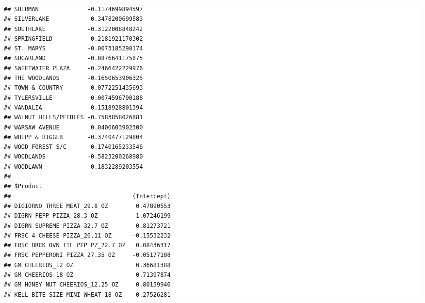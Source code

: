     ## SHERMAN              -0.1174699894597
    ## SILVERLAKE            0.3478200699583
    ## SOUTHLAKE            -0.3122008848242
    ## SPRINGFIELD          -0.2181921170302
    ## ST. MARYS            -0.0073185298174
    ## SUGARLAND            -0.0876641175875
    ## SWEETWATER PLAZA     -0.2466422229976
    ## THE WOODLANDS        -0.1650653906325
    ## TOWN & COUNTRY        0.0772251435693
    ## TYLERSVILLE           0.0074596790188
    ## VANDALIA              0.1518928801394
    ## WALNUT HILLS/PEEBLES -0.7583858026881
    ## WARSAW AVENUE         0.0406603902300
    ## WHIPP & BIGGER       -0.3740477129804
    ## WOOD FOREST S/C       0.1740165233546
    ## WOODLANDS            -0.5823200268980
    ## WOODLAWN             -0.1832289203554
    ## 
    ## $Product
    ##                                   (Intercept)
    ## DIGIORNO THREE MEAT_29.8 OZ        0.47890553
    ## DIGRN PEPP PIZZA_28.3 OZ           1.07246199
    ## DIGRN SUPREME PIZZA_32.7 OZ        0.81273721
    ## FRSC 4 CHEESE PIZZA_26.11 OZ      -0.15532232
    ## FRSC BRCK OVN ITL PEP PZ_22.7 OZ   0.08436317
    ## FRSC PEPPERONI PIZZA_27.35 OZ     -0.05177108
    ## GM CHEERIOS_12 OZ                  0.36681388
    ## GM CHEERIOS_18 OZ                  0.71397874
    ## GM HONEY NUT CHEERIOS_12.25 OZ     0.80159940
    ## KELL BITE SIZE MINI WHEAT_18 OZ    0.27526281